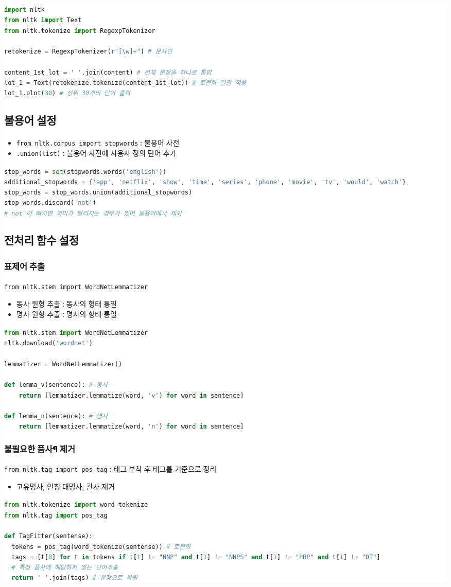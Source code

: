 ```py
import nltk
from nltk import Text
from nltk.tokenize import RegexpTokenizer

retokenize = RegexpTokenizer(r"[\w]+") # 문자만

content_1st_lot = ' '.join(content) # 전체 문장을 하나로 통합
lot_1 = Text(retokenize.tokenize(content_1st_lot)) # 토큰화 일괄 적용
lot_1.plot(30) # 상위 30개의 단어 출력
```

## 불용어 설정
- `from nltk.corpus import stopwords` : 불용어 사전
- `.union(list)` : 불용어 사전에 사용자 정의 단어 추가

```py 
stop_words = set(stopwords.words('english'))
additional_stopwords = {'app', 'netflix', 'show', 'time', 'series', 'phone', 'movie', 'tv', 'would', 'watch'}
stop_words = stop_words.union(additional_stopwords)
stop_words.discard('not')
# not 이 빠지면 의미가 달리지는 경우가 있어 불용어에서 제외
```

## 전처리 함수 설정

### 표제어 추출 
`from nltk.stem import WordNetLemmatizer` 
- 동사 원형 추출 : 동사의 형태 통일
- 명사 원형 추출 : 명사의 형태 통일

```py
from nltk.stem import WordNetLemmatizer 
nltk.download('wordnet')

lemmatizer = WordNetLemmatizer()

def lemma_v(sentence): # 동사
    return [lemmatizer.lemmatize(word, 'v') for word in sentence] 

def lemma_n(sentence): # 명사
    return [lemmatizer.lemmatize(word, 'n') for word in sentence]
```

### 불필요한 품사[¶](#pos-태그-목록) 제거 
`from nltk.tag import pos_tag` : 태그 부착 후 태그를 기준으로 정리
- 고유명사, 인칭 대명사, 관사 제거

```py
from nltk.tokenize import word_tokenize
from nltk.tag import pos_tag

def TagFitter(sentense):
  tokens = pos_tag(word_tokenize(sentense)) # 토큰화
  tags = [t[0] for t in tokens if t[1] != "NNP" and t[1] != "NNPS" and t[1] != "PRP" and t[1] != "DT"]
  # 특정 품사에 해당하지 않는 단어추출
  return ' '.join(tags) # 문장으로 복원
```
